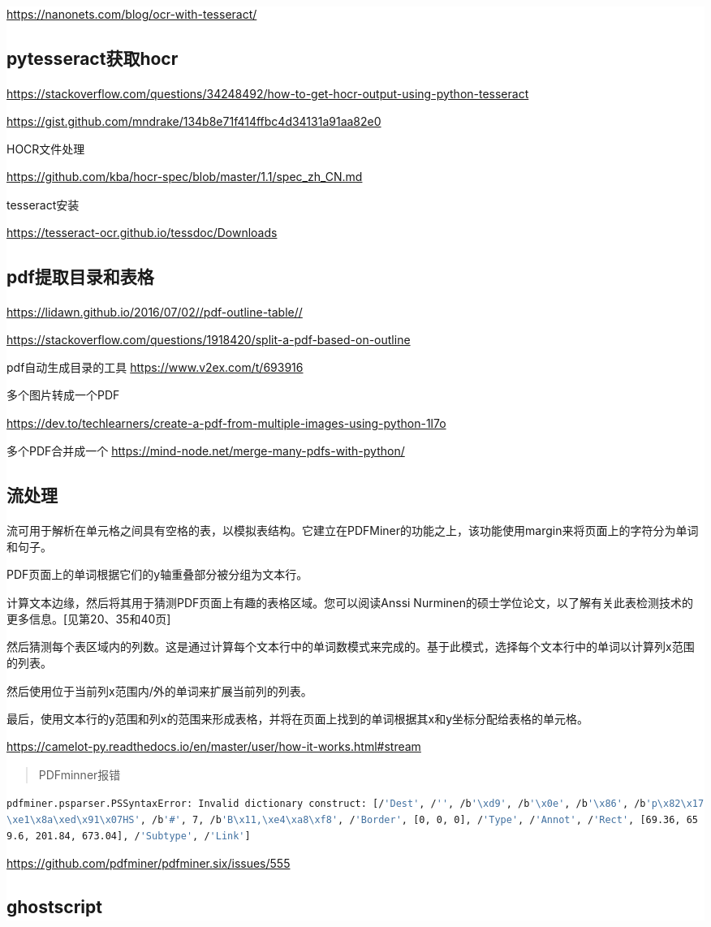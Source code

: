 https://nanonets.com/blog/ocr-with-tesseract/



## pytesseract获取hocr

https://stackoverflow.com/questions/34248492/how-to-get-hocr-output-using-python-tesseract

https://gist.github.com/mndrake/134b8e71f414ffbc4d34131a91aa82e0

HOCR文件处理

https://github.com/kba/hocr-spec/blob/master/1.1/spec_zh_CN.md

tesseract安装

https://tesseract-ocr.github.io/tessdoc/Downloads

## pdf提取目录和表格

https://lidawn.github.io/2016/07/02//pdf-outline-table//

https://stackoverflow.com/questions/1918420/split-a-pdf-based-on-outline

pdf自动生成目录的工具
https://www.v2ex.com/t/693916


多个图片转成一个PDF

https://dev.to/techlearners/create-a-pdf-from-multiple-images-using-python-1l7o

多个PDF合并成一个
https://mind-node.net/merge-many-pdfs-with-python/

## 流处理

流可用于解析在单元格之间具有空格的表，以模拟表结构。它建立在PDFMiner的功能之上，该功能使用margin来将页面上的字符分为单词和句子。

PDF页面上的单词根据它们的y轴重叠部分被分组为文本行。

计算文本边缘，然后将其用于猜测PDF页面上有趣的表格区域。您可以阅读Anssi Nurminen的硕士学位论文，以了解有关此表检测技术的更多信息。[见第20、35和40页]

然后猜测每个表区域内的列数。这是通过计算每个文本行中的单词数模式来完成的。基于此模式，选择每个文本行中的单词以计算列x范围的列表。

然后使用位于当前列x范围内/外的单词来扩展当前列的列表。

最后，使用文本行的y范围和列x的范围来形成表格，并将在页面上找到的单词根据其x和y坐标分配给表格的单元格。

https://camelot-py.readthedocs.io/en/master/user/how-it-works.html#stream


> PDFminner报错
```sh
pdfminer.psparser.PSSyntaxError: Invalid dictionary construct: [/'Dest', /'', /b'\xd9', /b'\x0e', /b'\x86', /b'p\x82\x17\xe1\x8a\xed\x91\x07HS', /b'#', 7, /b'B\x11,\xe4\xa8\xf8', /'Border', [0, 0, 0], /'Type', /'Annot', /'Rect', [69.36, 659.6, 201.84, 673.04], /'Subtype', /'Link'] 
```
https://github.com/pdfminer/pdfminer.six/issues/555

## ghostscript
